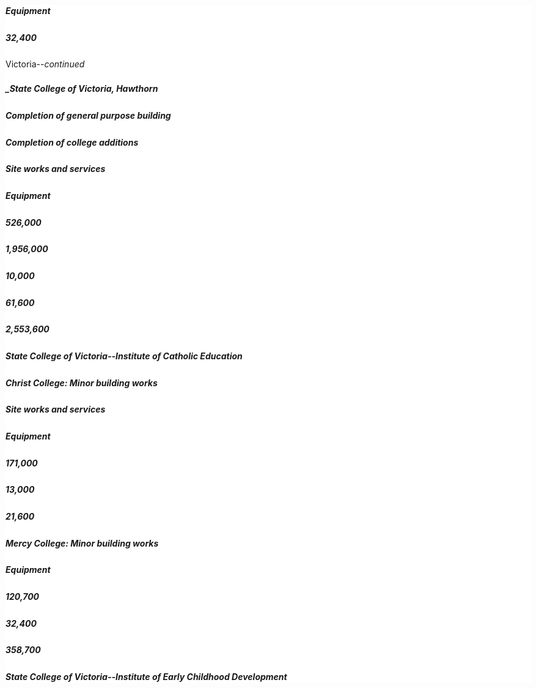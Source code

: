 ##### Equipment	

##### 32,400

Victoria--_continued_

##### _State College of Victoria, Hawthorn

##### Completion of general purpose building	

##### Completion of college additions	

##### Site works and services	

##### Equipment	

##### 526,000

##### 1,956,000

##### 10,000

##### 61,600

##### 2,553,600

##### State College of Victoria--Institute of Catholic Education

##### 
##### Christ College: Minor building works	
##### Site works and services	
##### Equipment	


##### 
##### 171,000
##### 13,000
##### 21,600


##### 
##### Mercy College: Minor building works	
##### Equipment	


##### 
##### 120,700
##### 32,400


##### 358,700

##### State College of Victoria--Institute of Early Childhood Development
